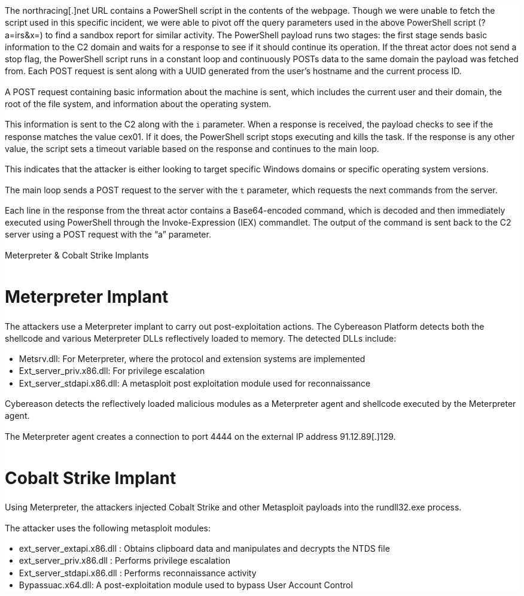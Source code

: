 

The northracing[.]net URL contains a PowerShell script in the contents of the webpage. Though we were unable to fetch the script used in this specific incident, we were able to pivot off the query parameters used in the above PowerShell script (?a=irs&x=) to find a sandbox report for similar activity. The PowerShell payload runs two stages: the first stage sends basic information to the C2 domain and waits for a response to see if it should continue its operation. If the threat actor does not send a stop flag, the PowerShell script runs in a constant loop and continuously POSTs data to the same domain the payload was fetched from. Each POST request is sent along with a UUID generated from the user’s hostname and the current process ID.

A POST request containing basic information about the machine is sent, which includes the current user and their domain, the root of the file system, and information about the operating system.


This information is sent to the C2 along with the `i` parameter. When a response is received, the payload checks to see if the response matches the value cex01. If it does, the PowerShell script stops executing and kills the task. If the response is any other value, the script sets a timeout variable based on the response and continues to the main loop.

This indicates that the attacker is either looking to target specific Windows domains or specific operating system versions.

The main loop sends a POST request to the server with the `t` parameter, which requests the next commands from the server.

Each line in the response from the threat actor contains a Base64-encoded command, which is decoded and then immediately executed using PowerShell through the Invoke-Expression (IEX) commandlet. The output of the command is sent back to the C2 server using a POST request with the “a” parameter.

Meterpreter & Cobalt Strike Implants

# Meterpreter Implant

The attackers use a Meterpreter implant to carry out post-exploitation actions. The Cybereason Platform detects both the shellcode and various Meterpreter DLLs reflectively loaded to memory. The detected DLLs include:
- Metsrv.dll: For Meterpreter, where the protocol and extension systems are implemented
- Ext_server_priv.x86.dll: For privilege escalation
- Ext_server_stdapi.x86.dll: A metasploit post exploitation module used for reconnaissance

Cybereason detects the reflectively loaded malicious modules as a Meterpreter agent and shellcode executed by the Meterpreter agent.

The Meterpreter agent creates a connection to port 4444 on the external IP address 91.12.89[.]129.

# Cobalt Strike Implant

Using Meterpreter, the attackers injected Cobalt Strike and other Metasploit payloads into the rundll32.exe process.

The attacker uses the following metasploit modules:
- ext_server_extapi.x86.dll : Obtains clipboard data and manipulates and decrypts the NTDS file 
- ext_server_priv.x86.dll : Performs privilege escalation
- Ext_server_stdapi.x86.dll : Performs reconnaissance activity
- Bypassuac.x64.dll: A post-exploitation module used to bypass User Account Control

